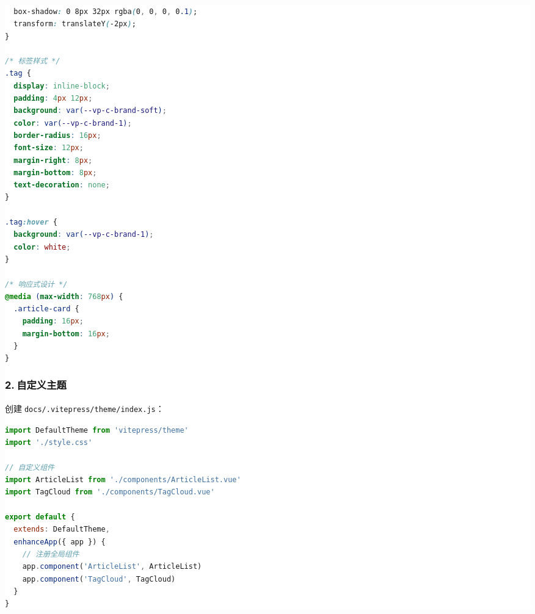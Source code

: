 ```css
  box-shadow: 0 8px 32px rgba(0, 0, 0, 0.1);
  transform: translateY(-2px);
}

/* 标签样式 */
.tag {
  display: inline-block;
  padding: 4px 12px;
  background: var(--vp-c-brand-soft);
  color: var(--vp-c-brand-1);
  border-radius: 16px;
  font-size: 12px;
  margin-right: 8px;
  margin-bottom: 8px;
  text-decoration: none;
}

.tag:hover {
  background: var(--vp-c-brand-1);
  color: white;
}

/* 响应式设计 */
@media (max-width: 768px) {
  .article-card {
    padding: 16px;
    margin-bottom: 16px;
  }
}
```

### 2. 自定义主题

创建 `docs/.vitepress/theme/index.js`：

```javascript
import DefaultTheme from 'vitepress/theme'
import './style.css'

// 自定义组件
import ArticleList from './components/ArticleList.vue'
import TagCloud from './components/TagCloud.vue'

export default {
  extends: DefaultTheme,
  enhanceApp({ app }) {
    // 注册全局组件
    app.component('ArticleList', ArticleList)
    app.component('TagCloud', TagCloud)
  }
}
```
